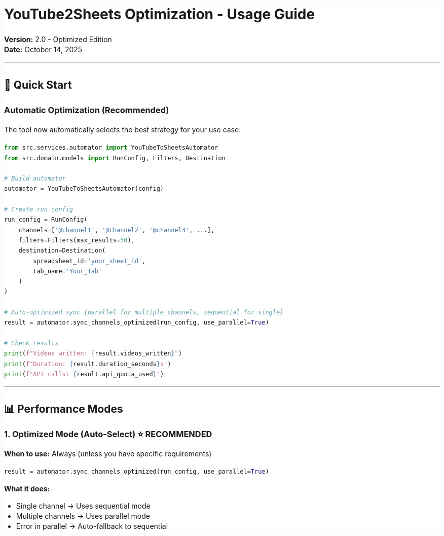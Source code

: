 # YouTube2Sheets Optimization - Usage Guide
**Version:** 2.0 - Optimized Edition  
**Date:** October 14, 2025

---

## 🚀 Quick Start

### Automatic Optimization (Recommended)

The tool now automatically selects the best strategy for your use case:

```python
from src.services.automator import YouTubeToSheetsAutomator
from src.domain.models import RunConfig, Filters, Destination

# Build automator
automator = YouTubeToSheetsAutomator(config)

# Create run config
run_config = RunConfig(
    channels=['@channel1', '@channel2', '@channel3', ...],
    filters=Filters(max_results=50),
    destination=Destination(
        spreadsheet_id='your_sheet_id',
        tab_name='Your_Tab'
    )
)

# Auto-optimized sync (parallel for multiple channels, sequential for single)
result = automator.sync_channels_optimized(run_config, use_parallel=True)

# Check results
print(f"Videos written: {result.videos_written}")
print(f"Duration: {result.duration_seconds}s")
print(f"API calls: {result.api_quota_used}")
```

---

## 📊 Performance Modes

### 1. Optimized Mode (Auto-Select) ⭐ RECOMMENDED

**When to use:** Always (unless you have specific requirements)

```python
result = automator.sync_channels_optimized(run_config, use_parallel=True)
```

**What it does:**
- Single channel → Uses sequential mode
- Multiple channels → Uses parallel mode
- Error in parallel → Auto-fallback to sequential

